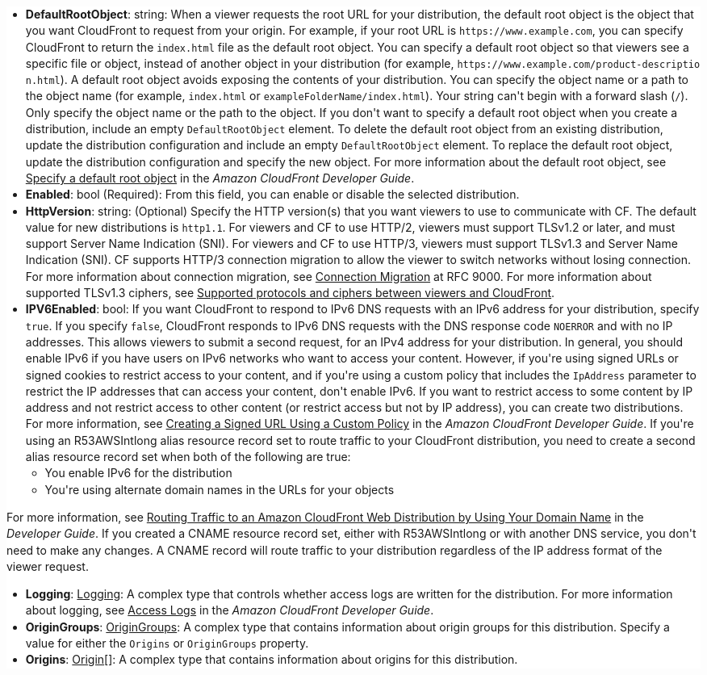 * **DefaultRootObject**: string: When a viewer requests the root URL for your distribution, the default root object is the object that you want CloudFront to request from your origin. For example, if your root URL is ``https://www.example.com``, you can specify CloudFront to return the ``index.html`` file as the default root object. You can specify a default root object so that viewers see a specific file or object, instead of another object in your distribution (for example, ``https://www.example.com/product-description.html``). A default root object avoids exposing the contents of your distribution.
 You can specify the object name or a path to the object name (for example, ``index.html`` or ``exampleFolderName/index.html``). Your string can't begin with a forward slash (``/``). Only specify the object name or the path to the object.
 If you don't want to specify a default root object when you create a distribution, include an empty ``DefaultRootObject`` element.
 To delete the default root object from an existing distribution, update the distribution configuration and include an empty ``DefaultRootObject`` element.
 To replace the default root object, update the distribution configuration and specify the new object.
 For more information about the default root object, see [Specify a default root object](https://docs.aws.amazon.com/AmazonCloudFront/latest/DeveloperGuide/DefaultRootObject.html) in the *Amazon CloudFront Developer Guide*.
* **Enabled**: bool (Required): From this field, you can enable or disable the selected distribution.
* **HttpVersion**: string: (Optional) Specify the HTTP version(s) that you want viewers to use to communicate with CF. The default value for new distributions is ``http1.1``.
 For viewers and CF to use HTTP/2, viewers must support TLSv1.2 or later, and must support Server Name Indication (SNI).
 For viewers and CF to use HTTP/3, viewers must support TLSv1.3 and Server Name Indication (SNI). CF supports HTTP/3 connection migration to allow the viewer to switch networks without losing connection. For more information about connection migration, see [Connection Migration](https://docs.aws.amazon.com/https://www.rfc-editor.org/rfc/rfc9000.html#name-connection-migration) at RFC 9000. For more information about supported TLSv1.3 ciphers, see [Supported protocols and ciphers between viewers and CloudFront](https://docs.aws.amazon.com/AmazonCloudFront/latest/DeveloperGuide/secure-connections-supported-viewer-protocols-ciphers.html).
* **IPV6Enabled**: bool: If you want CloudFront to respond to IPv6 DNS requests with an IPv6 address for your distribution, specify ``true``. If you specify ``false``, CloudFront responds to IPv6 DNS requests with the DNS response code ``NOERROR`` and with no IP addresses. This allows viewers to submit a second request, for an IPv4 address for your distribution.
 In general, you should enable IPv6 if you have users on IPv6 networks who want to access your content. However, if you're using signed URLs or signed cookies to restrict access to your content, and if you're using a custom policy that includes the ``IpAddress`` parameter to restrict the IP addresses that can access your content, don't enable IPv6. If you want to restrict access to some content by IP address and not restrict access to other content (or restrict access but not by IP address), you can create two distributions. For more information, see [Creating a Signed URL Using a Custom Policy](https://docs.aws.amazon.com/AmazonCloudFront/latest/DeveloperGuide/private-content-creating-signed-url-custom-policy.html) in the *Amazon CloudFront Developer Guide*.
 If you're using an R53AWSIntlong alias resource record set to route traffic to your CloudFront distribution, you need to create a second alias resource record set when both of the following are true:
  +  You enable IPv6 for the distribution
  +  You're using alternate domain names in the URLs for your objects
  
 For more information, see [Routing Traffic to an Amazon CloudFront Web Distribution by Using Your Domain Name](https://docs.aws.amazon.com/Route53/latest/DeveloperGuide/routing-to-cloudfront-distribution.html) in the *Developer Guide*.
 If you created a CNAME resource record set, either with R53AWSIntlong or with another DNS service, you don't need to make any changes. A CNAME record will route traffic to your distribution regardless of the IP address format of the viewer request.
* **Logging**: [Logging](#logging): A complex type that controls whether access logs are written for the distribution.
 For more information about logging, see [Access Logs](https://docs.aws.amazon.com/AmazonCloudFront/latest/DeveloperGuide/AccessLogs.html) in the *Amazon CloudFront Developer Guide*.
* **OriginGroups**: [OriginGroups](#origingroups): A complex type that contains information about origin groups for this distribution.
 Specify a value for either the ``Origins`` or ``OriginGroups`` property.
* **Origins**: [Origin](#origin)[]: A complex type that contains information about origins for this distribution.